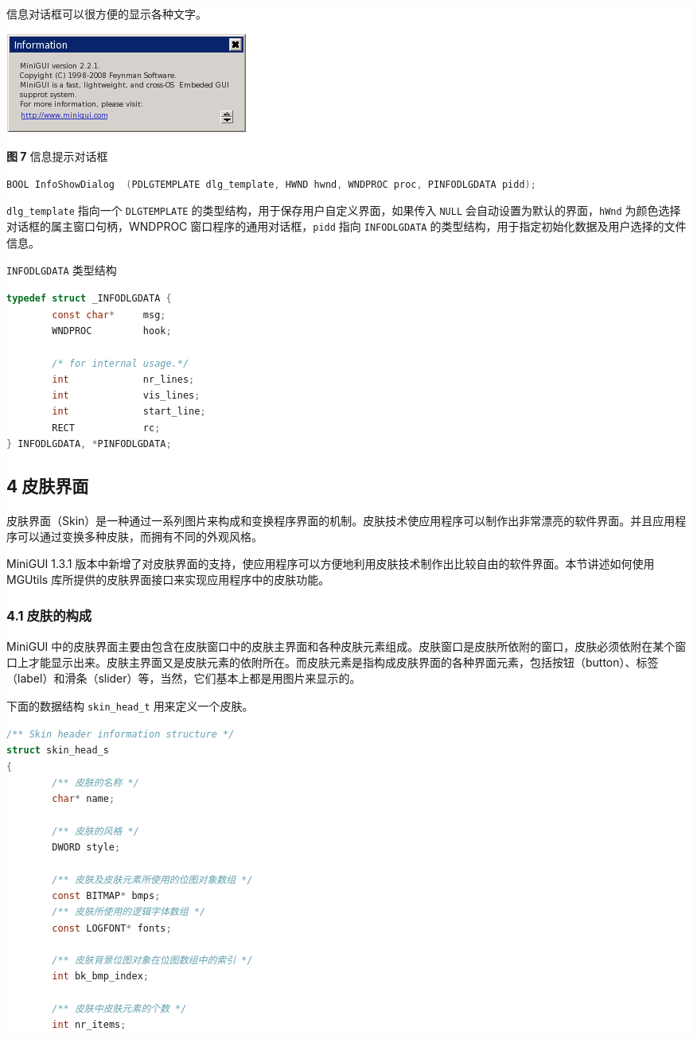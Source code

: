 信息对话框可以很方便的显示各种文字。

![信息提示对话框](figures/Part1Chapter12-07.png)

__图 7__  信息提示对话框

```c
BOOL InfoShowDialog  (PDLGTEMPLATE dlg_template, HWND hwnd, WNDPROC proc, PINFODLGDATA pidd);
```

`dlg_template` 指向一个 `DLGTEMPLATE` 的类型结构，用于保存用户自定义界面，如果传入 `NULL` 会自动设置为默认的界面，`hWnd` 为颜色选择对话框的属主窗口句柄，WNDPROC 窗口程序的通用对话框，`pidd` 指向 `INFODLGDATA` 的类型结构，用于指定初始化数据及用户选择的文件信息。

`INFODLGDATA` 类型结构

```c
typedef struct _INFODLGDATA {
        const char*     msg;
        WNDPROC         hook;
        
        /* for internal usage.*/
        int             nr_lines;
        int             vis_lines;
        int             start_line;
        RECT            rc;
} INFODLGDATA, *PINFODLGDATA;
```

## 4 皮肤界面

皮肤界面（Skin）是一种通过一系列图片来构成和变换程序界面的机制。皮肤技术使应用程序可以制作出非常漂亮的软件界面。并且应用程序可以通过变换多种皮肤，而拥有不同的外观风格。

MiniGUI 1.3.1 版本中新增了对皮肤界面的支持，使应用程序可以方便地利用皮肤技术制作出比较自由的软件界面。本节讲述如何使用 MGUtils 库所提供的皮肤界面接口来实现应用程序中的皮肤功能。

### 4.1 皮肤的构成

MiniGUI 中的皮肤界面主要由包含在皮肤窗口中的皮肤主界面和各种皮肤元素组成。皮肤窗口是皮肤所依附的窗口，皮肤必须依附在某个窗口上才能显示出来。皮肤主界面又是皮肤元素的依附所在。而皮肤元素是指构成皮肤界面的各种界面元素，包括按钮（button）、标签（label）和滑条（slider）等，当然，它们基本上都是用图片来显示的。

下面的数据结构 `skin_head_t` 用来定义一个皮肤。

```c
/** Skin header information structure */
struct skin_head_s
{
        /** 皮肤的名称 */
        char* name;
        
        /** 皮肤的风格 */
        DWORD style;
        
        /** 皮肤及皮肤元素所使用的位图对象数组 */
        const BITMAP* bmps;
        /** 皮肤所使用的逻辑字体数组 */
        const LOGFONT* fonts;
        
        /** 皮肤背景位图对象在位图数组中的索引 */
        int bk_bmp_index;
        
        /** 皮肤中皮肤元素的个数 */
        int nr_items;
```